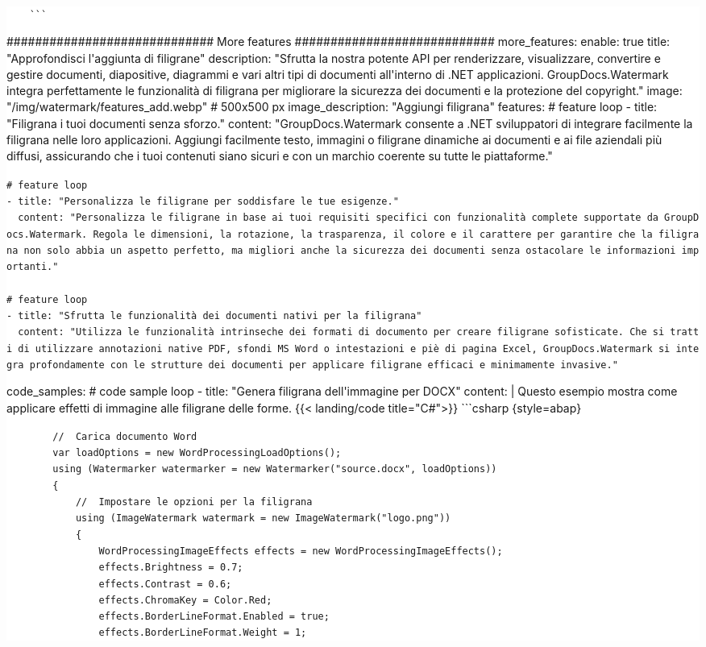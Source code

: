        ```            


############################# More features ############################
more_features:
  enable: true
  title: "Approfondisci l'aggiunta di filigrane"
  description: "Sfrutta la nostra potente API per renderizzare, visualizzare, convertire e gestire documenti, diapositive, diagrammi e vari altri tipi di documenti all'interno di .NET applicazioni. GroupDocs.Watermark integra perfettamente le funzionalità di filigrana per migliorare la sicurezza dei documenti e la protezione del copyright."
  image: "/img/watermark/features_add.webp" # 500x500 px
  image_description: "Aggiungi filigrana"
  features:
    # feature loop
    - title: "Filigrana i tuoi documenti senza sforzo."
      content: "GroupDocs.Watermark consente a .NET sviluppatori di integrare facilmente la filigrana nelle loro applicazioni. Aggiungi facilmente testo, immagini o filigrane dinamiche ai documenti e ai file aziendali più diffusi, assicurando che i tuoi contenuti siano sicuri e con un marchio coerente su tutte le piattaforme."

    # feature loop
    - title: "Personalizza le filigrane per soddisfare le tue esigenze."
      content: "Personalizza le filigrane in base ai tuoi requisiti specifici con funzionalità complete supportate da GroupDocs.Watermark. Regola le dimensioni, la rotazione, la trasparenza, il colore e il carattere per garantire che la filigrana non solo abbia un aspetto perfetto, ma migliori anche la sicurezza dei documenti senza ostacolare le informazioni importanti."

    # feature loop
    - title: "Sfrutta le funzionalità dei documenti nativi per la filigrana"
      content: "Utilizza le funzionalità intrinseche dei formati di documento per creare filigrane sofisticate. Che si tratti di utilizzare annotazioni native PDF, sfondi MS Word o intestazioni e piè di pagina Excel, GroupDocs.Watermark si integra profondamente con le strutture dei documenti per applicare filigrane efficaci e minimamente invasive."
      
  code_samples:
    # code sample loop
    - title: "Genera filigrana dell'immagine per DOCX"
      content: |
        Questo esempio mostra come applicare effetti di immagine alle filigrane delle forme.
        {{< landing/code title="C#">}}
        ```csharp {style=abap}
        
            //  Carica documento Word
            var loadOptions = new WordProcessingLoadOptions();
            using (Watermarker watermarker = new Watermarker("source.docx", loadOptions))
            {
                //  Impostare le opzioni per la filigrana
                using (ImageWatermark watermark = new ImageWatermark("logo.png"))
                {
                    WordProcessingImageEffects effects = new WordProcessingImageEffects();
                    effects.Brightness = 0.7;
                    effects.Contrast = 0.6;
                    effects.ChromaKey = Color.Red;
                    effects.BorderLineFormat.Enabled = true;
                    effects.BorderLineFormat.Weight = 1;
